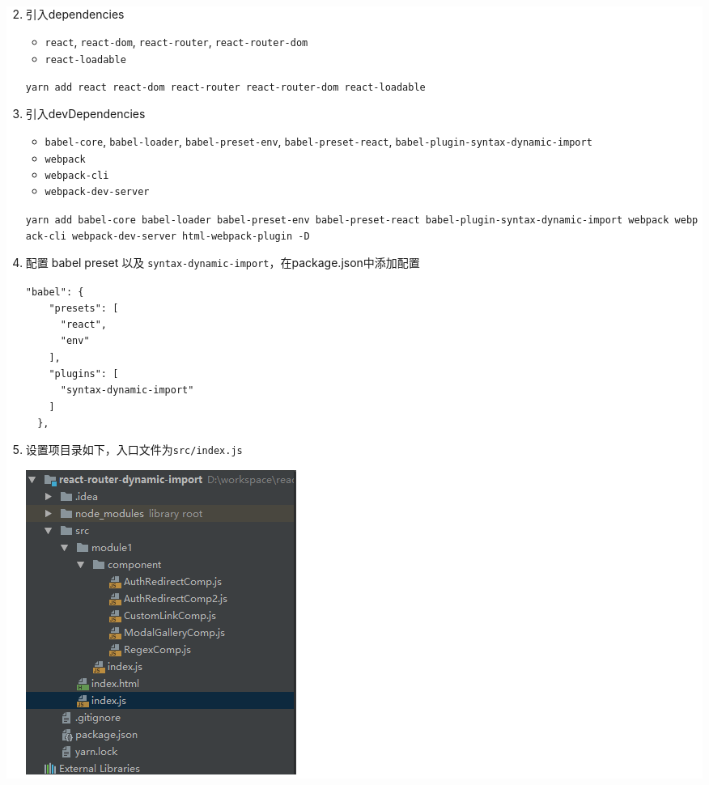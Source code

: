 2. 引入dependencies
	- `react`, `react-dom`, `react-router`, `react-router-dom`
	- `react-loadable`
	
	```
	yarn add react react-dom react-router react-router-dom react-loadable
	```
	
3. 引入devDependencies
	- `babel-core`, `babel-loader`, `babel-preset-env`, `babel-preset-react`, `babel-plugin-syntax-dynamic-import`
	- `webpack`
	- `webpack-cli`
	- `webpack-dev-server`

	```
	yarn add babel-core babel-loader babel-preset-env babel-preset-react babel-plugin-syntax-dynamic-import webpack webpack-cli webpack-dev-server html-webpack-plugin -D
	```
	
4. 配置 babel preset 以及 `syntax-dynamic-import`，在package.json中添加配置
	
	```
	"babel": {
		"presets": [
		  "react",
		  "env"
		],
		"plugins": [
		  "syntax-dynamic-import"
		]
	  },
	```

5. 设置项目录如下，入口文件为`src/index.js`
	
	![](./readme-images/4.png)
	